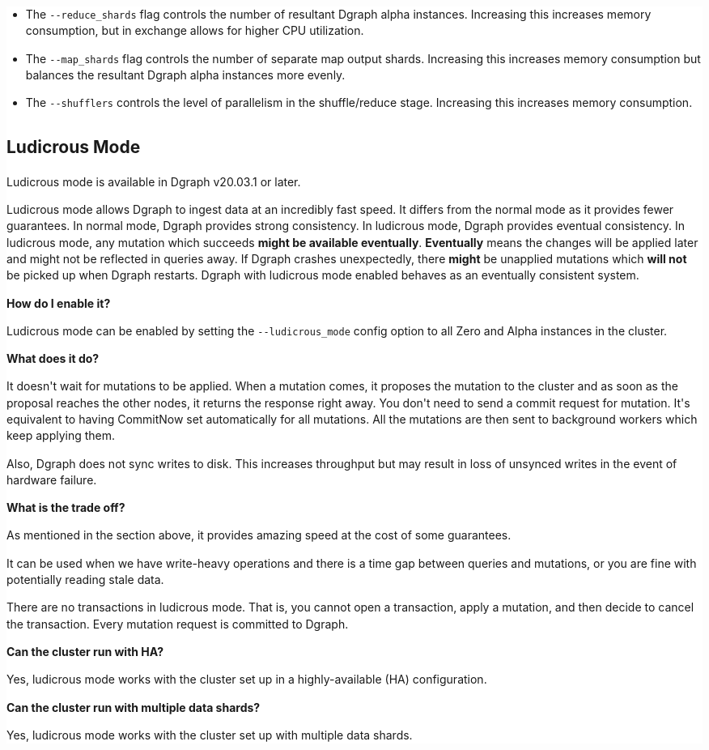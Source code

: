 - The `--reduce_shards` flag controls the number of resultant Dgraph alpha instances.
  Increasing this increases memory consumption, but in exchange allows for
higher CPU utilization.

- The `--map_shards` flag controls the number of separate map output shards.
  Increasing this increases memory consumption but balances the resultant
Dgraph alpha instances more evenly.

- The `--shufflers` controls the level of parallelism in the shuffle/reduce
  stage. Increasing this increases memory consumption.

## Ludicrous Mode

Ludicrous mode is available in Dgraph v20.03.1 or later.

Ludicrous mode allows Dgraph to ingest data at an incredibly fast speed. It differs from the normal mode as it provides fewer guarantees. In normal mode, Dgraph provides strong consistency. In ludicrous mode, Dgraph provides eventual consistency. In ludicrous mode, any mutation which succeeds **might be available eventually**. **Eventually** means the changes will be applied later and might not be reflected in queries away. If Dgraph crashes unexpectedly, there **might** be unapplied mutations which **will not** be picked up when Dgraph restarts. Dgraph with ludicrous mode enabled behaves as an eventually consistent system.


**How do I enable it?**

Ludicrous mode can be enabled by setting the `--ludicrous_mode` config option to all Zero and Alpha instances in the cluster.


**What does it do?**

It doesn't wait for mutations to be applied. When a mutation comes, it proposes the mutation to the cluster and as soon as the proposal reaches the other nodes, it returns the response right away. You don't need to send a commit request for mutation. It's equivalent to having CommitNow set automatically for all mutations. All the mutations are then sent to background workers which keep applying them.

Also, Dgraph does not sync writes to disk. This increases throughput but may result in loss of unsynced writes in the event of hardware failure.


**What is the trade off?**

As mentioned in the section above, it provides amazing speed at the cost of some guarantees.

It can be used when we have write-heavy operations and there is a time gap between queries and mutations, or you are fine with potentially reading stale data.

There are no transactions in ludicrous mode. That is, you cannot open a transaction, apply a mutation, and then decide to cancel the transaction. Every mutation request is committed to Dgraph.

**Can the cluster run with HA?**

Yes, ludicrous mode works with the cluster set up in a highly-available (HA) configuration.

**Can the cluster run with multiple data shards?**

Yes, ludicrous mode works with the cluster set up with multiple data shards.
